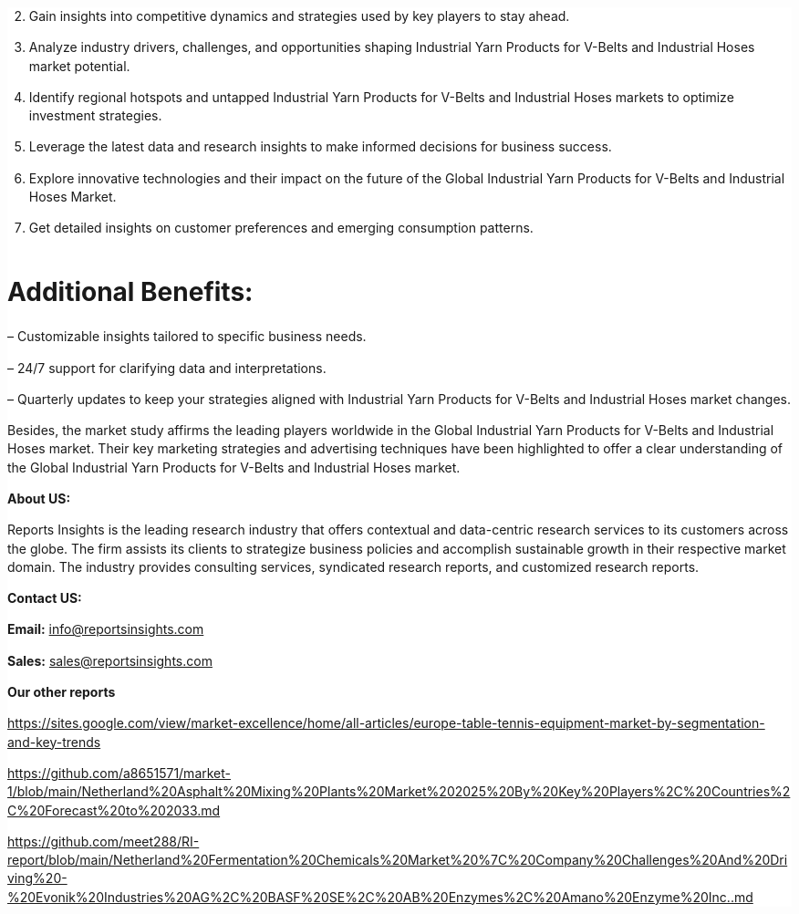 2. Gain insights into competitive dynamics and strategies used by key players to stay ahead.

3. Analyze industry drivers, challenges, and opportunities shaping Industrial Yarn Products for V-Belts and Industrial Hoses market potential.

4. Identify regional hotspots and untapped Industrial Yarn Products for V-Belts and Industrial Hoses markets to optimize investment strategies.

5. Leverage the latest data and research insights to make informed decisions for business success.

6. Explore innovative technologies and their impact on the future of the Global Industrial Yarn Products for V-Belts and Industrial Hoses Market.

7. Get detailed insights on customer preferences and emerging consumption patterns.

# <strong>Additional Benefits:</strong>

– Customizable insights tailored to specific business needs.

– 24/7 support for clarifying data and interpretations.

– Quarterly updates to keep your strategies aligned with Industrial Yarn Products for V-Belts and Industrial Hoses market changes.

Besides, the market study affirms the leading players worldwide in the Global Industrial Yarn Products for V-Belts and Industrial Hoses market. Their key marketing strategies and advertising techniques have been highlighted to offer a clear understanding of the Global Industrial Yarn Products for V-Belts and Industrial Hoses market.

<strong><strong>About US</strong>:</strong>

Reports Insights is the leading research industry that offers contextual and data-centric research services to its customers across the globe. The firm assists its clients to strategize business policies and accomplish sustainable growth in their respective market domain. The industry provides consulting services, syndicated research reports, and customized research reports.

<strong>Contact US:</strong>

<p class=><b>Email:</b> <a href=mailto:info@reportsinsights.com>info@reportsinsights.com</a></p>
<p class=><b>Sales:</b> <a href=mailto:sales@reportsinsights.com>sales@reportsinsights.com</a></p>

<strong>Our other reports</strong>

<a href=https://sites.google.com/view/market-excellence/home/all-articles/europe-table-tennis-equipment-market-by-segmentation-and-key-trends>https://sites.google.com/view/market-excellence/home/all-articles/europe-table-tennis-equipment-market-by-segmentation-and-key-trends</a>

<a href=https://github.com/a8651571/market-1/blob/main/Netherland%20Asphalt%20Mixing%20Plants%20Market%202025%20By%20Key%20Players%2C%20Countries%2C%20Forecast%20to%202033.md>https://github.com/a8651571/market-1/blob/main/Netherland%20Asphalt%20Mixing%20Plants%20Market%202025%20By%20Key%20Players%2C%20Countries%2C%20Forecast%20to%202033.md</a>

<a href=https://github.com/meet288/RI-report/blob/main/Netherland%20Fermentation%20Chemicals%20Market%20%7C%20Company%20Challenges%20And%20Driving%20-%20Evonik%20Industries%20AG%2C%20BASF%20SE%2C%20AB%20Enzymes%2C%20Amano%20Enzyme%20Inc..md>https://github.com/meet288/RI-report/blob/main/Netherland%20Fermentation%20Chemicals%20Market%20%7C%20Company%20Challenges%20And%20Driving%20-%20Evonik%20Industries%20AG%2C%20BASF%20SE%2C%20AB%20Enzymes%2C%20Amano%20Enzyme%20Inc..md</a>
